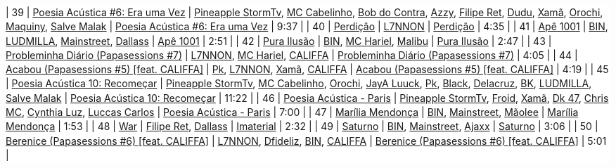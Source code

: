 | 39 | [Poesia Acústica \#6: Era uma Vez](https://open.spotify.com/track/13Rf6RaZT13TW4xLQR3MQr) | [Pineapple StormTv](https://open.spotify.com/artist/09U6hmCerKcIJrixubiBjm), [MC Cabelinho](https://open.spotify.com/artist/1WQBwwssN6r8DSjUlkyUGW), [Bob do Contra](https://open.spotify.com/artist/4DITWCDQL8b3VZTBYpNDR9), [Azzy](https://open.spotify.com/artist/1uf8uSErmKc3JVtmjVBZ83), [Filipe Ret](https://open.spotify.com/artist/7gJN8W0589FisSYJS17K54), [Dudu](https://open.spotify.com/artist/5Ynf8bbQV9ICbK3vZoPxGF), [Xamã](https://open.spotify.com/artist/5YwzDz4RJfTiMHS4tdR5Lf), [Orochi](https://open.spotify.com/artist/3rfM2cGqF6DB0kUyytMkXx), [Maquiny](https://open.spotify.com/artist/0ixIqccVXNU45qPhq3kWex), [Salve Malak](https://open.spotify.com/artist/7zxFc10N9BP2lg73b8cwZ0) | [Poesia Acústica \#6: Era uma Vez](https://open.spotify.com/album/61wvaVHo5eUxZv44ztftMX) | 9:37 |
| 40 | [Perdição](https://open.spotify.com/track/7FikD4RFpmSZIvoP3rRwsS) | [L7NNON](https://open.spotify.com/artist/0JjPiLQNgAFaEkwoy56B1C) | [Perdição](https://open.spotify.com/album/6JJrn3h0bgZ886jTetGLfk) | 4:35 |
| 41 | [Apê 1001](https://open.spotify.com/track/3q6ZCGgFDIVCJQ5XG4JTL2) | [BIN](https://open.spotify.com/artist/1WXbiUMl1AT9Inb619xPUg), [LUDMILLA](https://open.spotify.com/artist/3CDoRporvSjdzTrm99a3gi), [Mainstreet](https://open.spotify.com/artist/25XJqeReVV38w0tR04GGBd), [Dallass](https://open.spotify.com/artist/4LAFtDzlQM89xov636hMVv) | [Apê 1001](https://open.spotify.com/album/1YBdcdUHmr5q2yrUf7ARYV) | 2:51 |
| 42 | [Pura Ilusão](https://open.spotify.com/track/79BnBZ90gDoxrORXGU1zOY) | [BIN](https://open.spotify.com/artist/1WXbiUMl1AT9Inb619xPUg), [MC Hariel](https://open.spotify.com/artist/0pcoadNMmvrUyab1RxWBoV), [Malibu](https://open.spotify.com/artist/0PMk31f9Log4ixwUUY40p6) | [Pura Ilusão](https://open.spotify.com/album/3X9sTASPhchWD2ThIvdyph) | 2:47 |
| 43 | [Probleminha Diário \(Papasessions \#7\)](https://open.spotify.com/track/3fT7cJoa7RqsvNZnEC45EC) | [L7NNON](https://open.spotify.com/artist/0JjPiLQNgAFaEkwoy56B1C), [MC Hariel](https://open.spotify.com/artist/0pcoadNMmvrUyab1RxWBoV), [CALIFFA](https://open.spotify.com/artist/1PSbZri8ZpIcScw1WFMzjD) | [Probleminha Diário \(Papasessions \#7\)](https://open.spotify.com/album/7A8XaIPQmaZtvgo25ut9i8) | 4:05 |
| 44 | [Acabou \(Papasessions \#5\) \[feat\. CALIFFA\]](https://open.spotify.com/track/7hKXUAgfmgtPvA3ARl5jCw) | [Pk](https://open.spotify.com/artist/5xYkM2vMrE23taj6tl7qkm), [L7NNON](https://open.spotify.com/artist/0JjPiLQNgAFaEkwoy56B1C), [Xamã](https://open.spotify.com/artist/5YwzDz4RJfTiMHS4tdR5Lf), [CALIFFA](https://open.spotify.com/artist/1PSbZri8ZpIcScw1WFMzjD) | [Acabou \(Papasessions \#5\) \[feat\. CALIFFA\]](https://open.spotify.com/album/0gmfvrp3lEznkUeZee5Ewm) | 4:19 |
| 45 | [Poesia Acústica 10: Recomeçar](https://open.spotify.com/track/4pwFy4YPNGMxK2P2FfQfvt) | [Pineapple StormTv](https://open.spotify.com/artist/09U6hmCerKcIJrixubiBjm), [MC Cabelinho](https://open.spotify.com/artist/1WQBwwssN6r8DSjUlkyUGW), [Orochi](https://open.spotify.com/artist/3rfM2cGqF6DB0kUyytMkXx), [JayA Luuck](https://open.spotify.com/artist/4oxFgud0qa3A1tE6JFpFVp), [Pk](https://open.spotify.com/artist/5xYkM2vMrE23taj6tl7qkm), [Black](https://open.spotify.com/artist/2UzbrOSDiSjcLFN8wZ4bz2), [Delacruz](https://open.spotify.com/artist/1MzXJ8AaHdidMAnjgcahS4), [BK](https://open.spotify.com/artist/1YOVBTvznjiDvtAj4ExHeo), [LUDMILLA](https://open.spotify.com/artist/3CDoRporvSjdzTrm99a3gi), [Salve Malak](https://open.spotify.com/artist/7zxFc10N9BP2lg73b8cwZ0) | [Poesia Acústica 10: Recomeçar](https://open.spotify.com/album/1ct5PtiSQ4UnFMmMqFytUD) | 11:22 |
| 46 | [Poesia Acústica \- Paris](https://open.spotify.com/track/5JKaHAt4atuNoLqpyDgbyK) | [Pineapple StormTv](https://open.spotify.com/artist/09U6hmCerKcIJrixubiBjm), [Froid](https://open.spotify.com/artist/45Yz90pqjzEdJzpEQg1eII), [Xamã](https://open.spotify.com/artist/5YwzDz4RJfTiMHS4tdR5Lf), [Dk 47](https://open.spotify.com/artist/7KO08sObbX1IHeiIR9b5NB), [Chris MC](https://open.spotify.com/artist/0obu7Om4zu9ahul5DI4JtY), [Cynthia Luz](https://open.spotify.com/artist/0QHGCPmM4UgeNvrNPntSlu), [Luccas Carlos](https://open.spotify.com/artist/5WFFFHVqeVk5tLuYh2KjQy) | [Poesia Acústica \- Paris](https://open.spotify.com/album/4k8pamcdDRM5PQGkAqhvjS) | 7:00 |
| 47 | [Marília Mendonça](https://open.spotify.com/track/1CBjYXLotHrkiykMbI7EaU) | [BIN](https://open.spotify.com/artist/1WXbiUMl1AT9Inb619xPUg), [Mainstreet](https://open.spotify.com/artist/25XJqeReVV38w0tR04GGBd), [Mãolee](https://open.spotify.com/artist/72aE07MxpePfCELo4vGZcK) | [Marília Mendonça](https://open.spotify.com/album/46SOz1ZyHOohm8ADANNKGs) | 1:53 |
| 48 | [War](https://open.spotify.com/track/63400Pm7x5Awe4NH82oRYe) | [Filipe Ret](https://open.spotify.com/artist/7gJN8W0589FisSYJS17K54), [Dallass](https://open.spotify.com/artist/4LAFtDzlQM89xov636hMVv) | [Imaterial](https://open.spotify.com/album/2H42sYw7tkkEy5d0gdTY9U) | 2:32 |
| 49 | [Saturno](https://open.spotify.com/track/68cPbG7hJnwDW9nPX1uQcX) | [BIN](https://open.spotify.com/artist/1WXbiUMl1AT9Inb619xPUg), [Mainstreet](https://open.spotify.com/artist/25XJqeReVV38w0tR04GGBd), [Ajaxx](https://open.spotify.com/artist/0y7B2G0jNMGWyQJsOoRMUt) | [Saturno](https://open.spotify.com/album/54lVKhg9g9xAzZjMU46ay7) | 3:06 |
| 50 | [Berenice \(Papasessions \#6\) \[feat\. CALIFFA\]](https://open.spotify.com/track/58TLpLev8A4GFCUizxpF7T) | [L7NNON](https://open.spotify.com/artist/0JjPiLQNgAFaEkwoy56B1C), [Dfideliz](https://open.spotify.com/artist/0oNOkdVXXFaWC9tPb7Ol10), [BIN](https://open.spotify.com/artist/1WXbiUMl1AT9Inb619xPUg), [CALIFFA](https://open.spotify.com/artist/1PSbZri8ZpIcScw1WFMzjD) | [Berenice \(Papasessions \#6\) \[feat\. CALIFFA\]](https://open.spotify.com/album/1titgMf8Q4XDYVsG705KMU) | 5:01 |